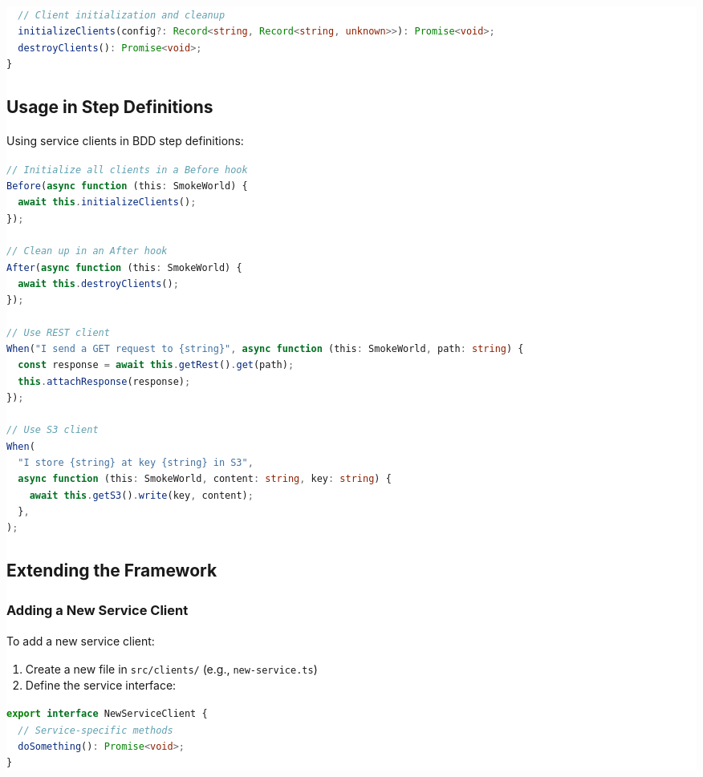 ```typescript
  // Client initialization and cleanup
  initializeClients(config?: Record<string, Record<string, unknown>>): Promise<void>;
  destroyClients(): Promise<void>;
}
```

## Usage in Step Definitions

Using service clients in BDD step definitions:

```typescript
// Initialize all clients in a Before hook
Before(async function (this: SmokeWorld) {
  await this.initializeClients();
});

// Clean up in an After hook
After(async function (this: SmokeWorld) {
  await this.destroyClients();
});

// Use REST client
When("I send a GET request to {string}", async function (this: SmokeWorld, path: string) {
  const response = await this.getRest().get(path);
  this.attachResponse(response);
});

// Use S3 client
When(
  "I store {string} at key {string} in S3",
  async function (this: SmokeWorld, content: string, key: string) {
    await this.getS3().write(key, content);
  },
);
```

## Extending the Framework

### Adding a New Service Client

To add a new service client:

1. Create a new file in `src/clients/` (e.g., `new-service.ts`)
2. Define the service interface:

```typescript
export interface NewServiceClient {
  // Service-specific methods
  doSomething(): Promise<void>;
}
```
